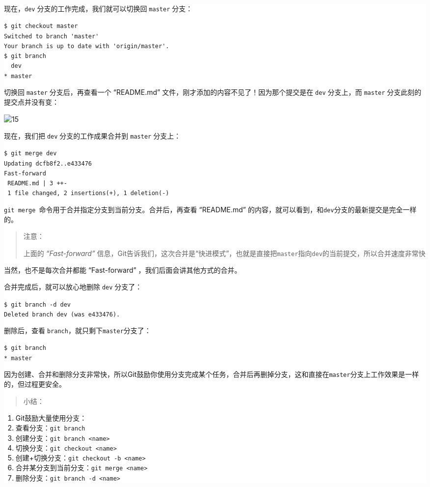 现在，`dev` 分支的工作完成，我们就可以切换回 `master` 分支：

```shell
$ git checkout master
Switched to branch 'master'
Your branch is up to date with 'origin/master'.
$ git branch
  dev
* master
```

切换回 `master` 分支后，再查看一个  “README.md” 文件，刚才添加的内容不见了！因为那个提交是在 `dev` 分支上，而 `master` 分支此刻的提交点并没有变：

![15](https://user-images.githubusercontent.com/12387544/35030038-a2a3be14-fb98-11e7-83a9-c6de989c5a8a.png)

现在，我们把 `dev` 分支的工作成果合并到 `master` 分支上：

```shell
$ git merge dev
Updating dcfb8f2..e433476
Fast-forward
 README.md | 3 ++-
 1 file changed, 2 insertions(+), 1 deletion(-)
```

`git merge `命令用于合并指定分支到当前分支。合并后，再查看 “README.md”  的内容，就可以看到，和`dev`分支的最新提交是完全一样的。

> 注意：
>
> 上面的  *“Fast-forward”*  信息，Git告诉我们，这次合并是“快进模式”，也就是直接把`master`指向`dev`的当前提交，所以合并速度非常快

当然，也不是每次合并都能 “Fast-forward” ，我们后面会讲其他方式的合并。

合并完成后，就可以放心地删除 `dev` 分支了：

```shell
$ git branch -d dev
Deleted branch dev (was e433476).
```

删除后，查看 `branch`，就只剩下`master`分支了：

```shell
$ git branch
* master
```

因为创建、合并和删除分支非常快，所以Git鼓励你使用分支完成某个任务，合并后再删掉分支，这和直接在`master`分支上工作效果是一样的，但过程更安全。

> 小结：

1. Git鼓励大量使用分支：
2. 查看分支：`git branch`
3. 创建分支：`git branch <name>`
4. 切换分支：`git checkout <name>`
5. 创建+切换分支：`git checkout -b <name>`
6. 合并某分支到当前分支：`git merge <name>`
7. 删除分支：`git branch -d <name>`
